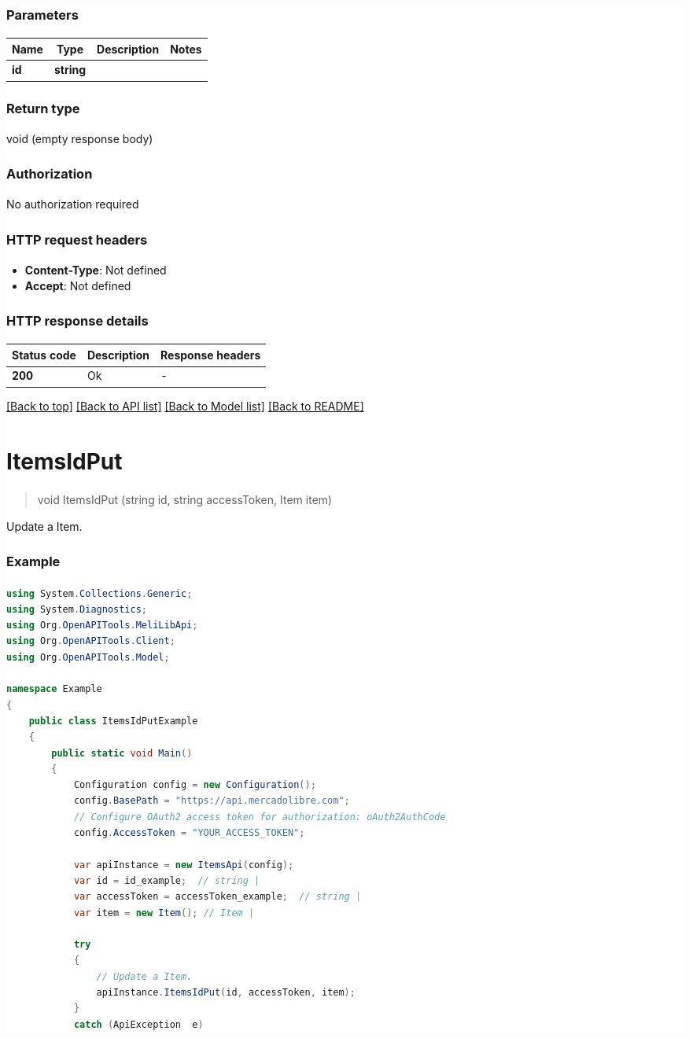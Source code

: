 ### Parameters

Name | Type | Description  | Notes
------------- | ------------- | ------------- | -------------
 **id** | **string**|  | 

### Return type

void (empty response body)

### Authorization

No authorization required

### HTTP request headers

 - **Content-Type**: Not defined
 - **Accept**: Not defined

### HTTP response details
| Status code | Description | Response headers |
|-------------|-------------|------------------|
| **200** | Ok |  -  |

[[Back to top]](#) [[Back to API list]](../README.md#documentation-for-api-endpoints) [[Back to Model list]](../README.md#documentation-for-models) [[Back to README]](../README.md)

<a name="itemsidput"></a>
# **ItemsIdPut**
> void ItemsIdPut (string id, string accessToken, Item item)

Update a Item.

### Example
```csharp
using System.Collections.Generic;
using System.Diagnostics;
using Org.OpenAPITools.MeliLibApi;
using Org.OpenAPITools.Client;
using Org.OpenAPITools.Model;

namespace Example
{
    public class ItemsIdPutExample
    {
        public static void Main()
        {
            Configuration config = new Configuration();
            config.BasePath = "https://api.mercadolibre.com";
            // Configure OAuth2 access token for authorization: oAuth2AuthCode
            config.AccessToken = "YOUR_ACCESS_TOKEN";

            var apiInstance = new ItemsApi(config);
            var id = id_example;  // string | 
            var accessToken = accessToken_example;  // string | 
            var item = new Item(); // Item | 

            try
            {
                // Update a Item.
                apiInstance.ItemsIdPut(id, accessToken, item);
            }
            catch (ApiException  e)
```